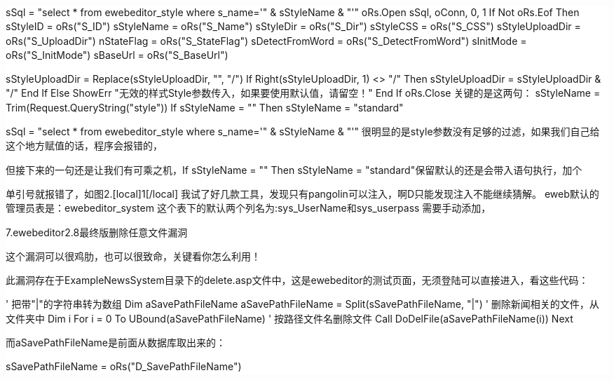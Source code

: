 sSql = "select * from ewebeditor_style where s_name='" &amp; sStyleName &amp; "'"
oRs.Open sSql, oConn, 0, 1
If Not oRs.Eof Then
sStyleID = oRs("S_ID")
sStyleName = oRs("S_Name")
sStyleDir = oRs("S_Dir")
sStyleCSS = oRs("S_CSS")
sStyleUploadDir = oRs("S_UploadDir")
nStateFlag = oRs("S_StateFlag")
sDetectFromWord = oRs("S_DetectFromWord")
sInitMode = oRs("S_InitMode")
sBaseUrl = oRs("S_BaseUrl")

sStyleUploadDir = Replace(sStyleUploadDir, "\", "/")
If Right(sStyleUploadDir, 1) &lt;&gt; "/" Then
sStyleUploadDir = sStyleUploadDir &amp; "/"
End If
Else
ShowErr "无效的样式Style参数传入，如果要使用默认值，请留空！"
End If
oRs.Close
关键的是这两句：
sStyleName = Trim(Request.QueryString("style"))
If sStyleName = "" Then sStyleName = "standard"

sSql = "select * from ewebeditor_style where s_name='" &amp; sStyleName &amp; "'"
很明显的是style参数没有足够的过滤，如果我们自己给这个地方赋值的话，程序会报错的，

但接下来的一句还是让我们有可乘之机，If sStyleName = "" Then sStyleName = "standard"保留默认的还是会带入语句执行，加个

单引号就报错了，如图2.[local]1[/local]
我试了好几款工具，发现只有pangolin可以注入，啊D只能发现注入不能继续猜解。
eweb默认的管理员表是：ewebeditor_system
这个表下的默认两个列名为:sys_UserName和sys_userpass
需要手动添加，

7.ewebeditor2.8最终版删除任意文件漏洞

这个漏洞可以很鸡肋，也可以很致命，关键看你怎么利用！

此漏洞存在于ExampleNewsSystem目录下的delete.asp文件中，这是ewebeditor的测试页面，无须登陆可以直接进入，看这些代码：

' 把带"|"的字符串转为数组
Dim aSavePathFileName
aSavePathFileName = Split(sSavePathFileName, "|")
' 删除新闻相关的文件，从文件夹中
Dim i
For i = 0 To UBound(aSavePathFileName)
' 按路径文件名删除文件
Call DoDelFile(aSavePathFileName(i))
Next

而aSavePathFileName是前面从数据库取出来的：

sSavePathFileName = oRs("D_SavePathFileName")
